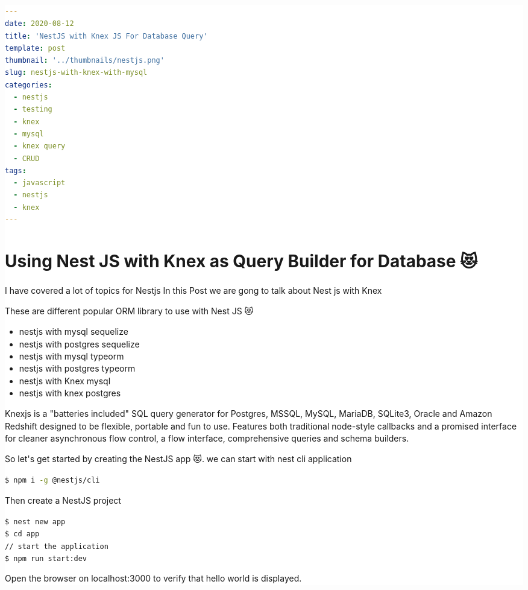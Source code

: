 ```yaml
---
date: 2020-08-12
title: 'NestJS with Knex JS For Database Query'
template: post
thumbnail: '../thumbnails/nestjs.png'
slug: nestjs-with-knex-with-mysql
categories:
  - nestjs
  - testing
  - knex
  - mysql
  - knex query
  - CRUD 
tags:
  - javascript
  - nestjs
  - knex
---
```

# Using Nest JS with Knex as Query Builder for Database 😻

I have covered a lot of topics for Nestjs In this Post we are gong to talk about Nest js with Knex 

These are different popular ORM library to use with Nest JS 😻

- nestjs with mysql sequelize
- nestjs with postgres sequelize 
- nestjs with mysql typeorm
- nestjs with postgres typeorm
- nestjs with Knex mysql
- nestjs with knex postgres 


Knexjs is a "batteries included" SQL query generator for Postgres, MSSQL, MySQL, MariaDB, SQLite3, Oracle and Amazon Redshift designed to be flexible, portable and fun to use. Features both traditional node-style callbacks and a promised interface for cleaner asynchronous flow control, a flow interface, comprehensive queries and schema builders.

So let's get started by creating the NestJS app 😻.
we can start with nest cli application 
```bash
$ npm i -g @nestjs/cli
```
Then create a NestJS project
```bash
$ nest new app
$ cd app
// start the application
$ npm run start:dev
```
Open the browser on localhost:3000 to verify that hello world is displayed.
